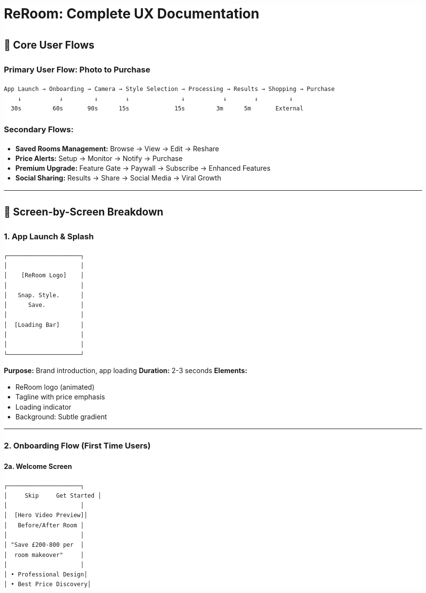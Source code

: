# ReRoom: Complete UX Documentation

## 📱 Core User Flows

### **Primary User Flow: Photo to Purchase**
```
App Launch → Onboarding → Camera → Style Selection → Processing → Results → Shopping → Purchase
    ↓           ↓         ↓        ↓               ↓           ↓        ↓         ↓
  30s         60s       90s      15s             15s         3m      5m       External
```

### **Secondary Flows:**
- **Saved Rooms Management:** Browse → View → Edit → Reshare
- **Price Alerts:** Setup → Monitor → Notify → Purchase
- **Premium Upgrade:** Feature Gate → Paywall → Subscribe → Enhanced Features
- **Social Sharing:** Results → Share → Social Media → Viral Growth

---

## 🎨 Screen-by-Screen Breakdown

### **1. App Launch & Splash**

```
┌─────────────────────┐
│                     │
│    [ReRoom Logo]    │
│                     │
│   Snap. Style.      │
│      Save.          │
│                     │
│  [Loading Bar]      │
│                     │
│                     │
└─────────────────────┘
```

**Purpose:** Brand introduction, app loading
**Duration:** 2-3 seconds
**Elements:**
- ReRoom logo (animated)
- Tagline with price emphasis
- Loading indicator
- Background: Subtle gradient

---

### **2. Onboarding Flow (First Time Users)**

#### **2a. Welcome Screen**
```
┌─────────────────────┐
│     Skip     Get Started │
│                     │
│  [Hero Video Preview]│
│   Before/After Room │
│                     │
│ "Save £200-800 per  │
│  room makeover"     │
│                     │
│ • Professional Design│
│ • Best Price Discovery│ 
```